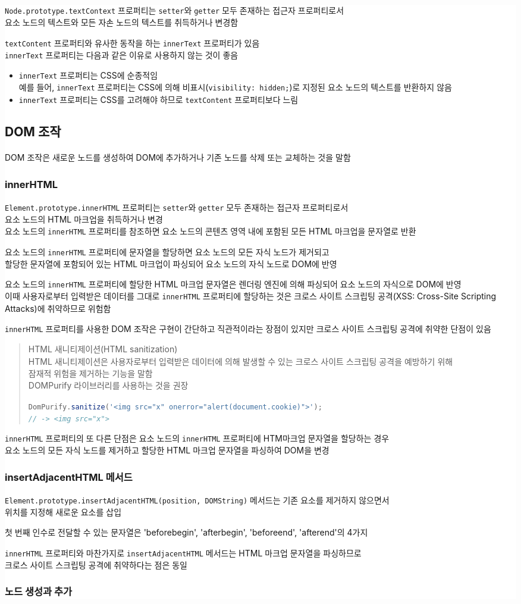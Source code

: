 `Node.prototype.textContext` 프로퍼티는 `setter`와 `getter` 모두 존재하는 접근자 프로퍼티로서\
요소 노드의 텍스트와 모든 자손 노드의 텍스트를 취득하거나 변경함

`textContent` 프로퍼티와 유사한 동작을 하는 `innerText` 프로퍼티가 있음\
`innerText` 프로퍼티는 다음과 같은 이유로 사용하지 않는 것이 좋음

- `innerText` 프로퍼티는 CSS에 순종적임\
  예를 들어, `innerText` 프로퍼티는 CSS에 의해 비표시(`visibility: hidden;`)로 지정된 요소 노드의 텍스트를 반환하지 않음
- `innerText` 프로퍼티는 CSS를 고려해야 하므로 `textContent` 프로퍼티보다 느림

## DOM 조작

DOM 조작은 새로운 노드를 생성하여 DOM에 추가하거나 기존 노드를 삭제 또는 교체하는 것을 말함

### innerHTML

`Element.prototype.innerHTML` 프로퍼티는 `setter`와 `getter` 모두 존재하는 접근자 프로퍼티로서\
요소 노드의 HTML 마크업을 취득하거나 변경\
요소 노드의 `innerHTML` 프로퍼티를 참조하면 요소 노드의 콘텐츠 영역 내에 포함된 모든 HTML 마크업을 문자열로 반환

요소 노드의 `innerHTML` 프로퍼티에 문자열을 할당하면 요소 노드의 모든 자식 노드가 제거되고\
할당한 문자열에 포함되어 있는 HTML 마크업이 파싱되어 요소 노드의 자식 노드로 DOM에 반영

요소 노드의 `innerHTML` 프로퍼티에 할당한 HTML 마크업 문자열은 렌더링 엔진에 의해 파싱되어 요소 노드의 자식으로 DOM에 반영\
이때 사용자로부터 입력받은 데이터를 그대로 `innerHTML` 프로퍼티에 할당하는 것은 크로스 사이트 스크립팅 공격(XSS: Cross-Site Scripting Attacks)에 취약하므로 위험함

`innerHTML` 프로퍼티를 사용한 DOM 조작은 구현이 간단하고 직관적이라는 장점이 있지만 크로스 사이트 스크립팅 공격에 취약한 단점이 있음

> HTML 새니티제이션(HTML sanitization)\
> HTML 새니티제이션은 사용자로부터 입력받은 데이터에 의해 발생할 수 있는 크로스 사이트 스크립팅 공격을 예방하기 위해\
> 잠재적 위험을 제거하는 기능을 말함\
> DOMPurify 라이브러리를 사용하는 것을 권장
>
> ```jsx
> DomPurify.sanitize('<img src="x" onerror="alert(document.cookie)">');
> // -> <img src="x">
> ```

`innerHTML` 프로퍼티의 또 다른 단점은 요소 노드의 `innerHTML` 프로퍼티에 HTM마크업 문자열을 할당하는 경우\
요소 노드의 모든 자식 노드를 제거하고 할당한 HTML 마크업 문자열을 파싱하여 DOM을 변경

### insertAdjacentHTML 메서드

`Element.prototype.insertAdjacentHTML(position, DOMString)` 메서드는 기존 요소를 제거하지 않으면서\
위치를 지정해 새로운 요소를 삽입

첫 번째 인수로 전달할 수 있는 문자열은 'beforebegin', 'afterbegin', 'beforeend', 'afterend'의 4가지

`innerHTML` 프로퍼티와 마찬가지로 `insertAdjacentHTML` 메서드는 HTML 마크업 문자열을 파싱하므로\
크로스 사이트 스크립팅 공격에 취약하다는 점은 동일

### 노드 생성과 추가
